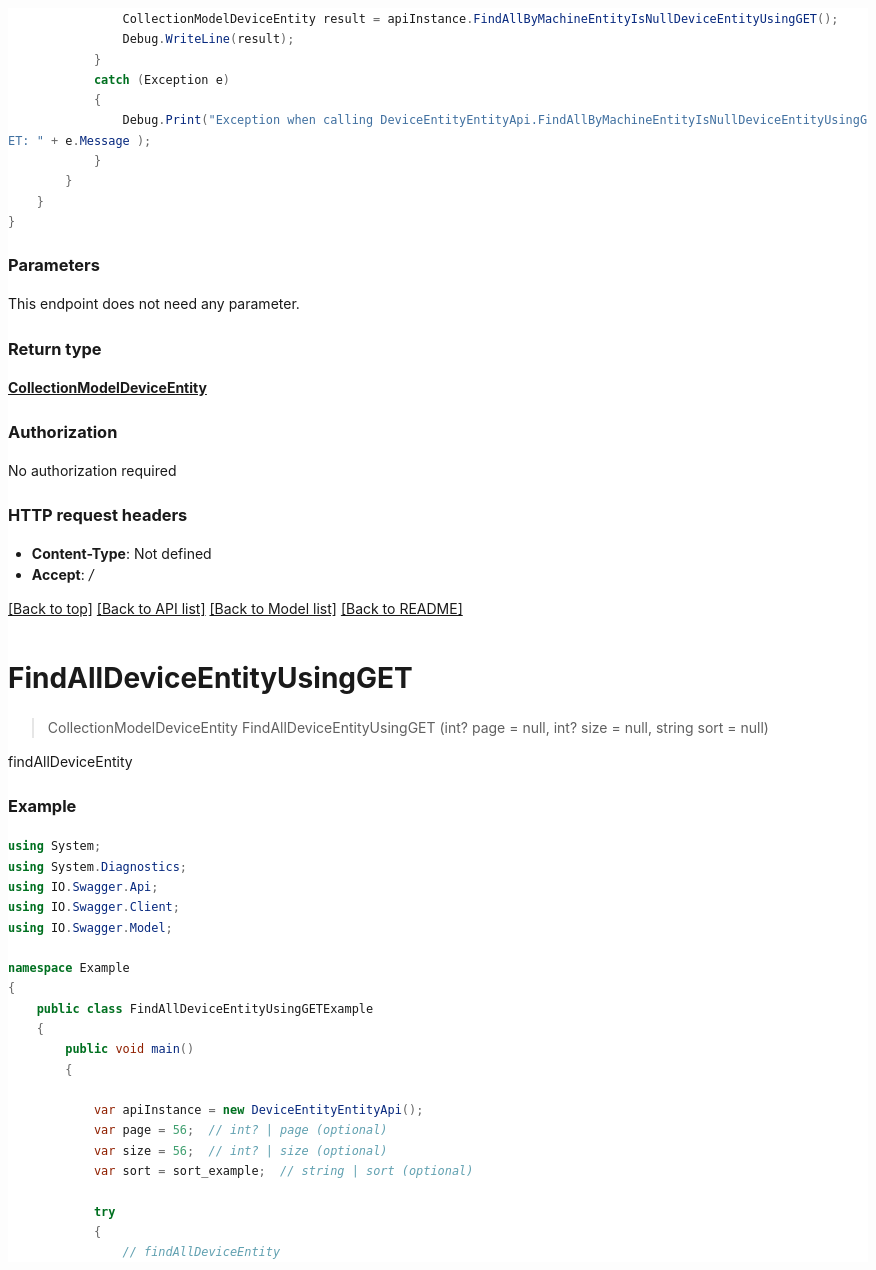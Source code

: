 ```csharp
                CollectionModelDeviceEntity result = apiInstance.FindAllByMachineEntityIsNullDeviceEntityUsingGET();
                Debug.WriteLine(result);
            }
            catch (Exception e)
            {
                Debug.Print("Exception when calling DeviceEntityEntityApi.FindAllByMachineEntityIsNullDeviceEntityUsingGET: " + e.Message );
            }
        }
    }
}
```

### Parameters
This endpoint does not need any parameter.

### Return type

[**CollectionModelDeviceEntity**](CollectionModelDeviceEntity.md)

### Authorization

No authorization required

### HTTP request headers

 - **Content-Type**: Not defined
 - **Accept**: *_/_*

[[Back to top]](#) [[Back to API list]](../README.md#documentation-for-api-endpoints) [[Back to Model list]](../README.md#documentation-for-models) [[Back to README]](../README.md)

<a name="findalldeviceentityusingget"></a>
# **FindAllDeviceEntityUsingGET**
> CollectionModelDeviceEntity FindAllDeviceEntityUsingGET (int? page = null, int? size = null, string sort = null)

findAllDeviceEntity

### Example
```csharp
using System;
using System.Diagnostics;
using IO.Swagger.Api;
using IO.Swagger.Client;
using IO.Swagger.Model;

namespace Example
{
    public class FindAllDeviceEntityUsingGETExample
    {
        public void main()
        {
            
            var apiInstance = new DeviceEntityEntityApi();
            var page = 56;  // int? | page (optional) 
            var size = 56;  // int? | size (optional) 
            var sort = sort_example;  // string | sort (optional) 

            try
            {
                // findAllDeviceEntity
```